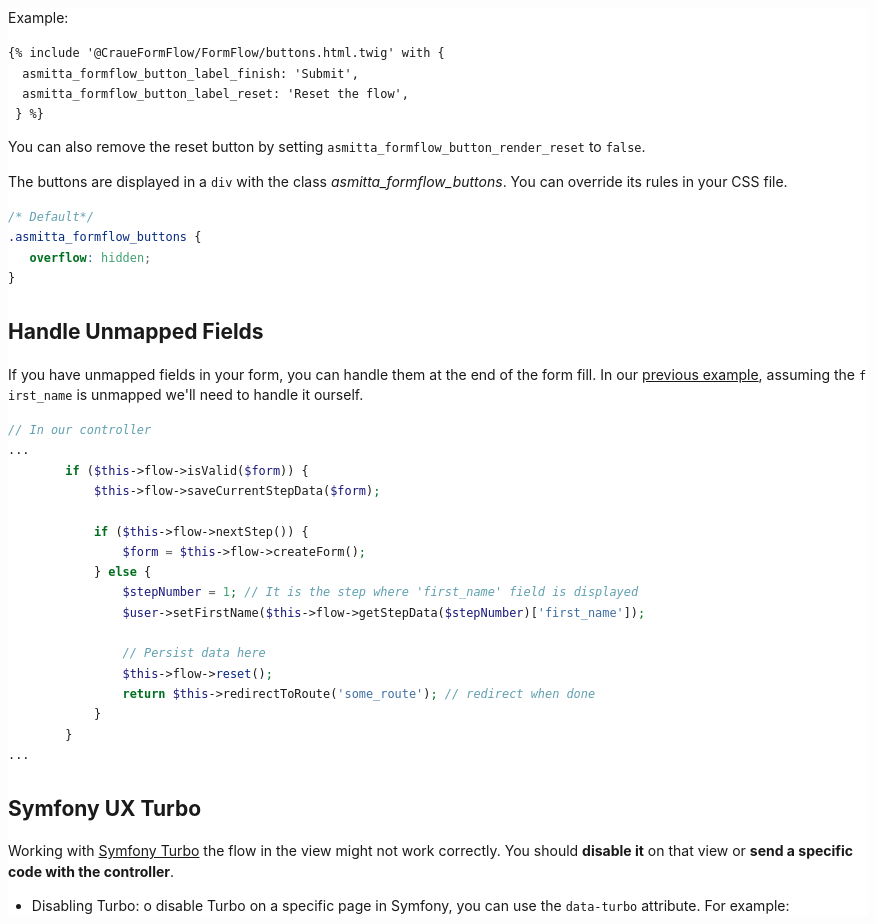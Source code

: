 Example:

```twig
{% include '@CraueFormFlow/FormFlow/buttons.html.twig' with {
  asmitta_formflow_button_label_finish: 'Submit',
  asmitta_formflow_button_label_reset: 'Reset the flow',
 } %}
```

You can also remove the reset button by setting `asmitta_formflow_button_render_reset` to `false`.

The buttons are displayed in a `div` with the class _asmitta_formflow_buttons_. You can override its rules in your CSS file.

```css
/* Default*/
.asmitta_formflow_buttons {
   overflow: hidden;
}
```

## Handle Unmapped Fields

If you have unmapped fields in your form, you can handle them at the end of the form fill.
In our [previous example](#usage), assuming the `first_name` is unmapped we'll need to handle it ourself.

```php
// In our controller
...
        if ($this->flow->isValid($form)) {
            $this->flow->saveCurrentStepData($form);

            if ($this->flow->nextStep()) {
                $form = $this->flow->createForm();
            } else {
                $stepNumber = 1; // It is the step where 'first_name' field is displayed
                $user->setFirstName($this->flow->getStepData($stepNumber)['first_name']);

                // Persist data here
                $this->flow->reset(); 
                return $this->redirectToRoute('some_route'); // redirect when done
            }
        }
...
```

## Symfony UX Turbo

Working with [Symfony Turbo](https://ux.symfony.com/turbo) the flow in the view might not work correctly. You should __disable it__ on that view or __send a specific code with the controller__.

- Disabling Turbo: o disable Turbo on a specific page in Symfony, you can use the `data-turbo` attribute. For example:
